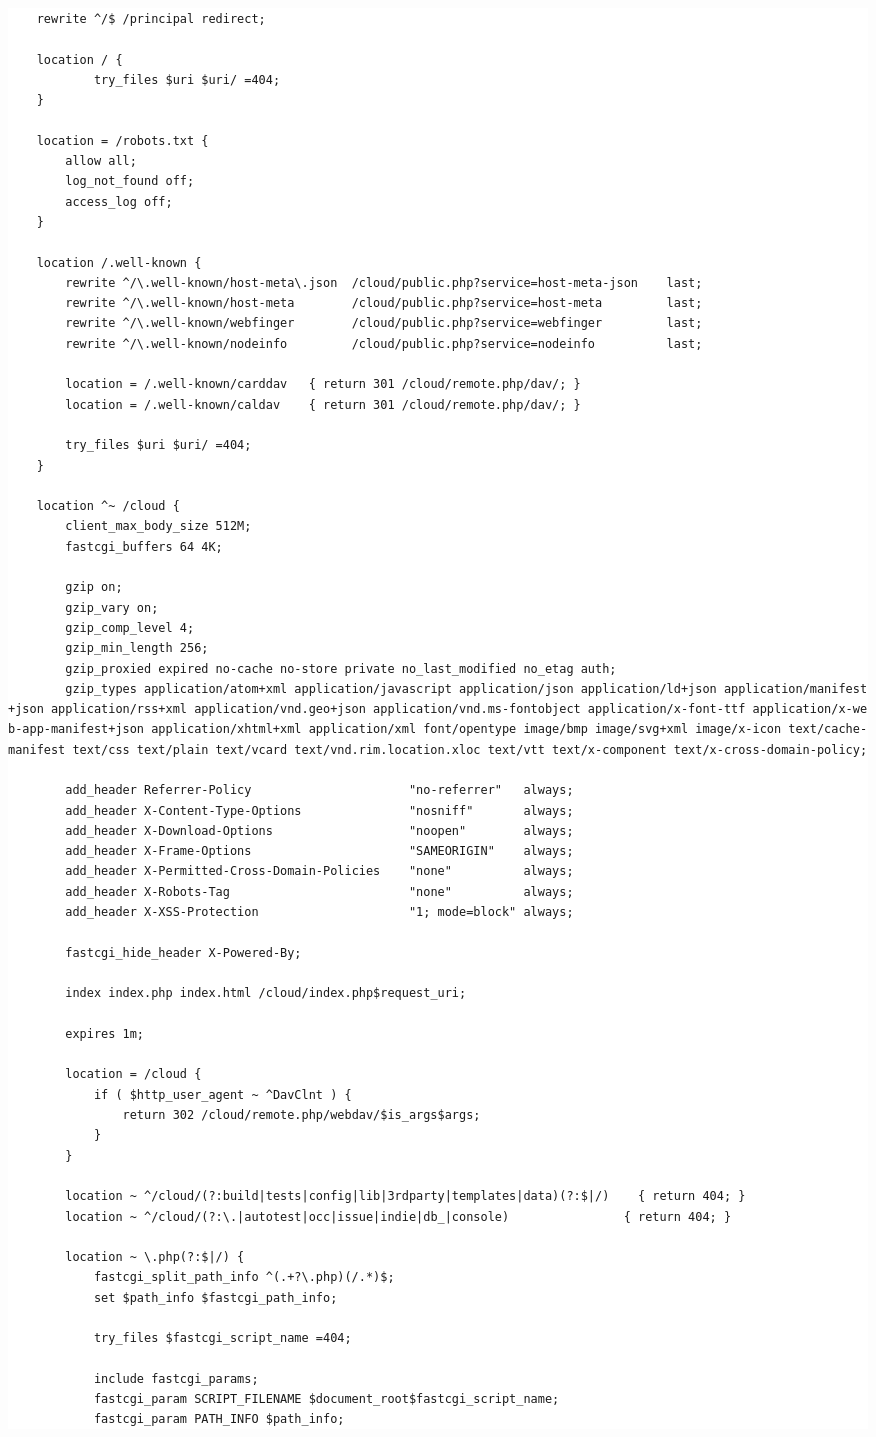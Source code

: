        rewrite ^/$ /principal redirect;

        location / {
                try_files $uri $uri/ =404;
        }

        location = /robots.txt {
            allow all;
            log_not_found off;
            access_log off;
        }

        location /.well-known {
            rewrite ^/\.well-known/host-meta\.json  /cloud/public.php?service=host-meta-json    last;
            rewrite ^/\.well-known/host-meta        /cloud/public.php?service=host-meta         last;
            rewrite ^/\.well-known/webfinger        /cloud/public.php?service=webfinger         last;
            rewrite ^/\.well-known/nodeinfo         /cloud/public.php?service=nodeinfo          last;

            location = /.well-known/carddav   { return 301 /cloud/remote.php/dav/; }
            location = /.well-known/caldav    { return 301 /cloud/remote.php/dav/; }

            try_files $uri $uri/ =404;
        }

        location ^~ /cloud {
            client_max_body_size 512M;
            fastcgi_buffers 64 4K;

            gzip on;
            gzip_vary on;
            gzip_comp_level 4;
            gzip_min_length 256;
            gzip_proxied expired no-cache no-store private no_last_modified no_etag auth;
            gzip_types application/atom+xml application/javascript application/json application/ld+json application/manifest+json application/rss+xml application/vnd.geo+json application/vnd.ms-fontobject application/x-font-ttf application/x-web-app-manifest+json application/xhtml+xml application/xml font/opentype image/bmp image/svg+xml image/x-icon text/cache-manifest text/css text/plain text/vcard text/vnd.rim.location.xloc text/vtt text/x-component text/x-cross-domain-policy;

            add_header Referrer-Policy                      "no-referrer"   always;
            add_header X-Content-Type-Options               "nosniff"       always;
            add_header X-Download-Options                   "noopen"        always;
            add_header X-Frame-Options                      "SAMEORIGIN"    always;
            add_header X-Permitted-Cross-Domain-Policies    "none"          always;
            add_header X-Robots-Tag                         "none"          always;
            add_header X-XSS-Protection                     "1; mode=block" always;

            fastcgi_hide_header X-Powered-By;

            index index.php index.html /cloud/index.php$request_uri;

            expires 1m;

            location = /cloud {
                if ( $http_user_agent ~ ^DavClnt ) {
                    return 302 /cloud/remote.php/webdav/$is_args$args;
                }
            }

            location ~ ^/cloud/(?:build|tests|config|lib|3rdparty|templates|data)(?:$|/)    { return 404; }
            location ~ ^/cloud/(?:\.|autotest|occ|issue|indie|db_|console)                { return 404; }

            location ~ \.php(?:$|/) {
                fastcgi_split_path_info ^(.+?\.php)(/.*)$;
                set $path_info $fastcgi_path_info;

                try_files $fastcgi_script_name =404;

                include fastcgi_params;
                fastcgi_param SCRIPT_FILENAME $document_root$fastcgi_script_name;
                fastcgi_param PATH_INFO $path_info;